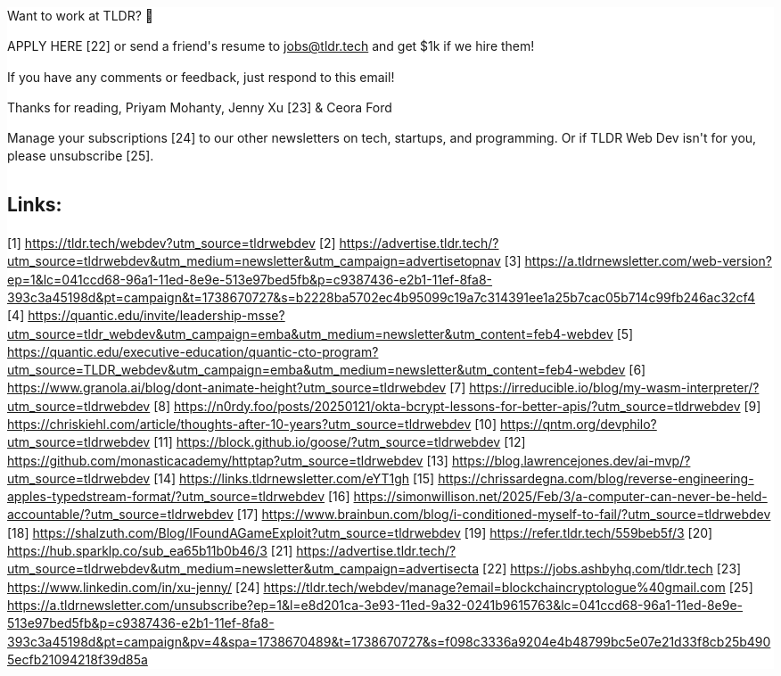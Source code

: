 Want to work at TLDR? 💼

 APPLY HERE [22] or send a friend's resume to jobs@tldr.tech and get
$1k if we hire them! 

 If you have any comments or feedback, just respond to this email! 

Thanks for reading, 
Priyam Mohanty, Jenny Xu [23] & Ceora Ford 

 Manage your subscriptions [24] to our other newsletters on tech,
startups, and programming. Or if TLDR Web Dev isn't for you, please
unsubscribe [25]. 

 

Links:
------
[1] https://tldr.tech/webdev?utm_source=tldrwebdev
[2] https://advertise.tldr.tech/?utm_source=tldrwebdev&utm_medium=newsletter&utm_campaign=advertisetopnav
[3] https://a.tldrnewsletter.com/web-version?ep=1&lc=041ccd68-96a1-11ed-8e9e-513e97bed5fb&p=c9387436-e2b1-11ef-8fa8-393c3a45198d&pt=campaign&t=1738670727&s=b2228ba5702ec4b95099c19a7c314391ee1a25b7cac05b714c99fb246ac32cf4
[4] https://quantic.edu/invite/leadership-msse?utm_source=tldr_webdev&utm_campaign=emba&utm_medium=newsletter&utm_content=feb4-webdev
[5] https://quantic.edu/executive-education/quantic-cto-program?utm_source=TLDR_webdev&utm_campaign=emba&utm_medium=newsletter&utm_content=feb4-webdev
[6] https://www.granola.ai/blog/dont-animate-height?utm_source=tldrwebdev
[7] https://irreducible.io/blog/my-wasm-interpreter/?utm_source=tldrwebdev
[8] https://n0rdy.foo/posts/20250121/okta-bcrypt-lessons-for-better-apis/?utm_source=tldrwebdev
[9] https://chriskiehl.com/article/thoughts-after-10-years?utm_source=tldrwebdev
[10] https://qntm.org/devphilo?utm_source=tldrwebdev
[11] https://block.github.io/goose/?utm_source=tldrwebdev
[12] https://github.com/monasticacademy/httptap?utm_source=tldrwebdev
[13] https://blog.lawrencejones.dev/ai-mvp/?utm_source=tldrwebdev
[14] https://links.tldrnewsletter.com/eYT1gh
[15] https://chrissardegna.com/blog/reverse-engineering-apples-typedstream-format/?utm_source=tldrwebdev
[16] https://simonwillison.net/2025/Feb/3/a-computer-can-never-be-held-accountable/?utm_source=tldrwebdev
[17] https://www.brainbun.com/blog/i-conditioned-myself-to-fail/?utm_source=tldrwebdev
[18] https://shalzuth.com/Blog/IFoundAGameExploit?utm_source=tldrwebdev
[19] https://refer.tldr.tech/559beb5f/3
[20] https://hub.sparklp.co/sub_ea65b11b0b46/3
[21] https://advertise.tldr.tech/?utm_source=tldrwebdev&utm_medium=newsletter&utm_campaign=advertisecta
[22] https://jobs.ashbyhq.com/tldr.tech
[23] https://www.linkedin.com/in/xu-jenny/
[24] https://tldr.tech/webdev/manage?email=blockchaincryptologue%40gmail.com
[25] https://a.tldrnewsletter.com/unsubscribe?ep=1&l=e8d201ca-3e93-11ed-9a32-0241b9615763&lc=041ccd68-96a1-11ed-8e9e-513e97bed5fb&p=c9387436-e2b1-11ef-8fa8-393c3a45198d&pt=campaign&pv=4&spa=1738670489&t=1738670727&s=f098c3336a9204e4b48799bc5e07e21d33f8cb25b4905ecfb21094218f39d85a